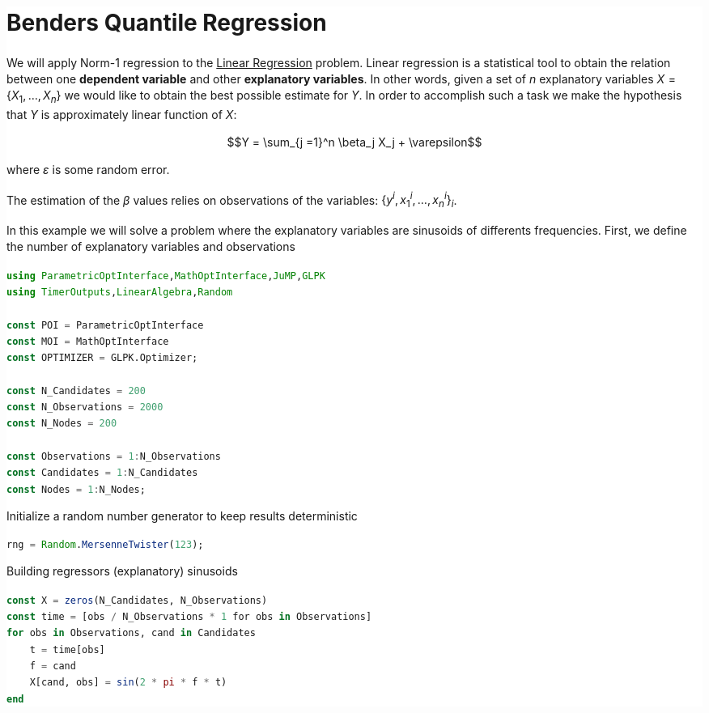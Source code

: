 # Benders Quantile Regression

We will apply Norm-1 regression to the [Linear Regression](https://en.wikipedia.org/wiki/Linear_regression) problem.
Linear regression is a statistical tool to obtain the relation between one **dependent variable** and other **explanatory variables**.
In other words, given a set of $n$ explanatory variables $X = \{ X_1, \dots, X_n \}$
we would like to obtain the best possible estimate for $Y$.
In order to accomplish such a task we make the hypothesis that $Y$
is approximately linear function of $X$:

$$Y = \sum_{j =1}^n \beta_j X_j + \varepsilon$$

where $\varepsilon$ is some random error.

The estimation of the $\beta$ values relies on observations of the variables:
$\{y^i, x_1^i, \dots, x_n^i\}_i$.

In this example we will solve a problem where the explanatory variables are sinusoids of differents frequencies.
First, we define the number of explanatory variables and observations

```julia
using ParametricOptInterface,MathOptInterface,JuMP,GLPK
using TimerOutputs,LinearAlgebra,Random

const POI = ParametricOptInterface
const MOI = MathOptInterface
const OPTIMIZER = GLPK.Optimizer;

const N_Candidates = 200
const N_Observations = 2000
const N_Nodes = 200

const Observations = 1:N_Observations
const Candidates = 1:N_Candidates
const Nodes = 1:N_Nodes;
```


Initialize a random number generator to keep results deterministic
```julia
rng = Random.MersenneTwister(123);
```

Building regressors (explanatory) sinusoids

```julia
const X = zeros(N_Candidates, N_Observations)
const time = [obs / N_Observations * 1 for obs in Observations]
for obs in Observations, cand in Candidates
    t = time[obs]
    f = cand
    X[cand, obs] = sin(2 * pi * f * t)
end
```
